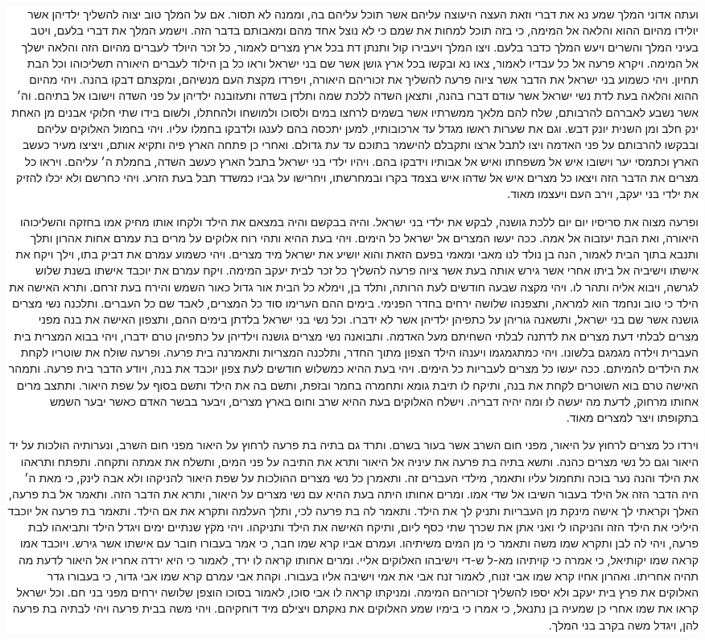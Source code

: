 <p dir='rtl'>ועתה אדוני המלך שמע נא את דברי וזאת העצה היעוצה עליהם אשר תוכל עליהם בה, וממנה לא תסור. אם על המלך טוב יצוה להשליך ילדיהן אשר יולידו מהיום ההוא והלאה אל המימה, כי בזה תוכל למחות את שמם כי לא נוצל אחד מהם ומאבותם בדבר הזה. וישמע המלך את דברי בלעם, ויטב בעיני המלך והשרים ויעש המלך כדבר בלעם. ויצו המלך ויעבירו קול ותנתן דת בכל ארץ מצרים לאמור, כל זכר היולד לעברים מהיום הזה והלאה ישלך אל המימה. ויקרא פרעה אל כל עבדיו לאמור, צאו נא ובקשו בכל ארץ גושן אשר שם בני ישראל וראו כל בן הילוד לעברים היאורה תשליכוהו וכל הבת תחיון. ויהי כשמוע בני ישראל את הדבר אשר ציוה פרעה להשליך את זכוריהם היאורה, ויפרדו מקצת העם מנשיהם, ומקצתם דבקו בהנה. ויהי מהיום ההוא והלאה בעת לדת נשי ישראל אשר עודם דברו בהנה, ותצאן השדה ללכת שמה ותלדן בשדה ותעזובנה ילדיהן על פני השדה וישובו אל בתיהם. וה׳ אשר נשבע לאברהם להרבותם, שלח להם מלאך ממשרתיו אשר בשמים לרחצו במים ולסוכו ולמושחו ולהחתלו, ולשום בידו שתי חלוקי אבנים מן האחת ינק חלב ומן השנית יונק דבש. וגם את שערות ראשו מגדל עד ארכובותיו, למען יתכסה בהם לענגו ולדבקו בחמלו עליו. ויהי בחמול האלוקים עליהם ובבקשו להרבותם על פני האדמה ויצו לתבל ארצו ותקבלם להישמר בתוכם עד עת גדולם. ואחרי כן פתחה הארץ פיה ותקיא אותם, ויציצו מעיר כעשב הארץ וכתמסי יער וישובו איש אל משפחתו ואיש אל אבותיו וידבקו בהם. ויהיו ילדי בני ישראל בתבל הארץ כעשב השדה, בחמלת ה׳ עליהם. ויראו כל מצרים את הדבר הזה ויצאו כל מצרים איש אל שדהו איש בצמד בקרו ובמחרשתו, ויחרישו על גביו כמשדד תבל בעת הזרע. ויהי כחרשם ולא יכלו להזיק את ילדי בני יעקב, וירב העם ויעצמו מאוד.</p>
<p dir='rtl'>ופרעה מצוה את סריסיו יום יום ללכת גושנה, לבקש את ילדי בני ישראל. והיה בבקשם והיה במצאם את הילד ולקחו אותו מחיק אמו בחזקה והשליכוהו היאורה, ואת הבת יעזבוה אל אמה. ככה יעשו המצרים אל ישראל כל הימים. ויהי בעת ההיא ותהי רוח אלוקים על מרים בת עמרם אחות אהרון ותלך ותנבא בתוך הבית לאמור, הנה בן נולד לנו מאבי ומאמי בפעם הזאת והוא יושיע את ישראל מיד מצרים. ויהי כשמוע עמרם את דביק בתו, וילך ויקח את אישתו וישיביה אל ביתו אחרי אשר גירש אותה בעת אשר ציוה פרעה להשליך כל זכר לבית יעקב המימה. ויקח עמרם את יוכבד אישתו בשנת שלוש לגרשה, ויבוא אליה ותהר לו. ויהי מקצה שבעה חודשים לעת הרותה, ותלד בן, וימלא כל הבית אור גדול כאור השמש והירח בעת זרחם. ותרא האישה את הילד כי טוב ונחמד הוא למראה, ותצפנהו שלושה ירחים בחדר הפנימי. בימים ההם הערימו סוד כל המצרים, לאבד שם כל העברים. ותלכנה נשי מצרים גושנה אשר שם בני ישראל, ותשאנה גוריהן על כתפיהן ילדיהן אשר לא ידברו. וכל נשי בני ישראל בלדתן בימים ההם, ותצפון האישה את בנה מפני מצרים לבלתי דעת מצרים את לדתנה לבלתי השחיתם מעל האדמה. ותבואנה נשי מצרים גושנה וילדיהן על כתפיהן טרם ידברו, ויהי בבוא המצרית בית העברית וילדה מגמגם בלשונו. ויהי כמתגמגמו ויענהו הילד הצפון מתוך החדר, ותלכנה המצריות ותאמרנה בית פרעה. ופרעה שולח את שוטריו לקחת את הילדים להמיתם. ככה יעשו כל מצרים לעבריות כל הימים. ויהי בעת ההיא כמשלוש חודשים לעת צפון יוכבד את בנה, ויודע הדבר בית פרעה. ותמהר האישה טרם בוא השוטרים לקחת את בנה, ותיקח לו תיבת גומא ותחמרה בחמר ובזפת, ותשם בה את הילד ותשם בסוף על שפת היאור. ותתצב מרים אחותו מרחוק, לדעת מה יעשה לו ומה יהיה דבריה. וישלח האלוקים בעת ההיא שרב וחום בארץ מצרים, ויבער בבשר האדם כאשר יבער השמש בתקופתו ויצר למצרים מאוד.</p>
<p dir='rtl'>וירדו כל מצרים לרחוץ על היאור, מפני חום השרב אשר בעור בשרם. ותרד גם בתיה בת פרעה לרחוץ על היאור מפני חום השרב, ונערותיה הולכות על יד היאור וגם כל נשי מצרים כהנה. ותשא בתיה בת פרעה את עיניה אל היאור ותרא את התיבה על פני המים, ותשלח את אמתה ותקחה. ותפתח ותראהו את הילד והנה נער בוכה ותחמול עליו ותאמר, מילדי העברים זה. ותאמרן כל נשי מצרים ההולכות על שפת היאור להניקהו ולא אבה לינק, כי מאת ה׳ היה הדבר הזה אל הילד בעבור השיבו אל שדי אמו. ומרים אחותו היתה בעת ההיא עם נשי מצרים על היאור, ותרא את הדבר הזה. ותאמר אל בת פרעה, האלך וקראתי לך אישה מינקת מן העבריות ותניק לך את הילד. ותאמר לה בת פרעה לכי, ותלך העלמה ותקרא את אם הילד. ותאמר בת פרעה אל יוכבד היליכי את הילד הזה והניקהו לי ואני אתן את שכרך שתי כסף ליום, ותיקח האישה את הילד ותניקהו. ויהי מקץ שנתיים ימים ויגדל הילד ותביאהו לבת פרעה, ויהי לה לבן ותקרא שמו משה ותאמר כי מן המים משיתיהו. ועמרם אביו קרא שמו חבר, כי אמר בעבורו חובר עם אישתו אשר גירש. ויוכבד אמו קראה שמו יקותיאל, כי אמרה כי קויתיהו מא-ל ש-די וישיבהו האלוקים אליי. ומרים אחותו קראה לו ירד, לאמור כי היא ירדה אחריו אל היאור לדעת מה תהיה אחריתו. ואהרון אחיו קרא שמו אבי זנוח, לאמור זנח אבי את אמי וישיבה אליו בעבורו. וקהת אבי עמרם קרא שמו אבי גדור, כי בעבורו גדר האלוקים את פרץ בית יעקב ולא יספו להשליך זכוריהם המימה. ומניקתו קראה לו אבי סוכו, לאמור בסוכו הוצפן שלושה ירחים מפני בני חם. וכל ישראל קראו את שמו אחרי כן שמעיה בן נתנאל, כי אמרו כי בימיו שמע האלוקים את נאקתם ויצילם מיד דוחקיהם. ויהי משה בבית פרעה ויהי לבתיה בת פרעה להן, ויגדל משה בקרב בני המלך.</p>